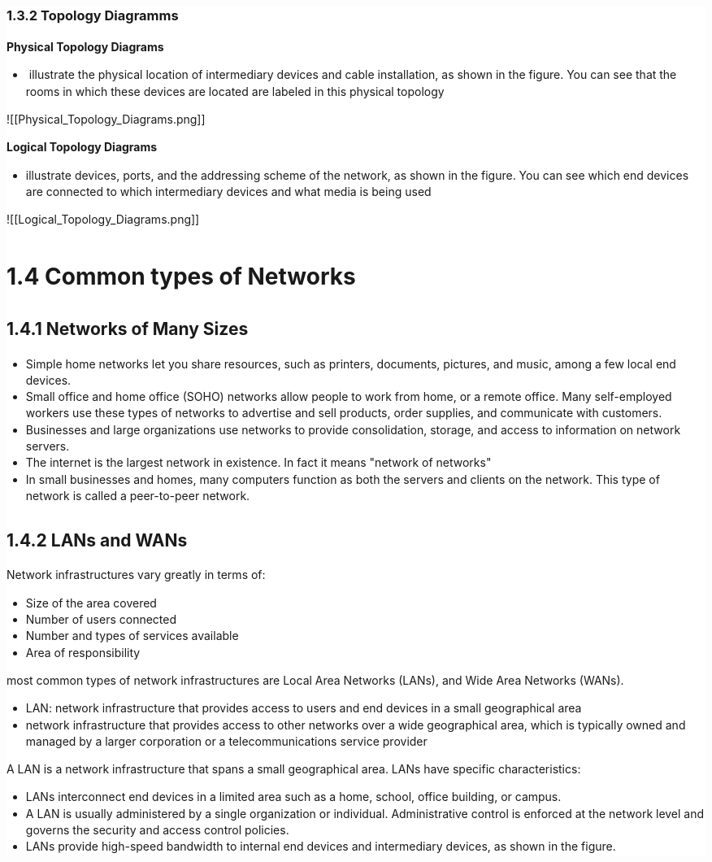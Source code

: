 ### 1.3.2 Topology Diagramms
**Physical Topology Diagrams**
-  illustrate the physical location of intermediary devices and cable installation, as shown in the figure. You can see that the rooms in which these devices are located are labeled in this physical topology

![[Physical_Topology_Diagrams.png]]

**Logical Topology Diagrams**
- illustrate devices, ports, and the addressing scheme of the network, as shown in the figure. You can see which end devices are connected to which intermediary devices and what media is being used

![[Logical_Topology_Diagrams.png]]


# 1.4 Common types of Networks

## 1.4.1 Networks of Many Sizes

- Simple home networks let you share resources, such as printers, documents, pictures, and music, among a few local end devices.
- Small office and home office (SOHO) networks allow people to work from home, or a remote office. Many self-employed workers use these types of networks to advertise and sell products, order supplies, and communicate with customers.
- Businesses and large organizations use networks to provide consolidation, storage, and access to information on network servers.
- The internet is the largest network in existence. In fact it means "network of networks"
- In small businesses and homes, many computers function as both the servers and clients on the network. This type of network is called a peer-to-peer network.

## 1.4.2 LANs and WANs

Network infrastructures vary greatly in terms of:
- Size of the area covered
- Number of users connected
- Number and types of services available
- Area of responsibility

most common types of network infrastructures are Local Area Networks (LANs), and Wide Area Networks (WANs).
- LAN: network infrastructure that provides access to users and end devices in a small geographical area
- network infrastructure that provides access to other networks over a wide geographical area, which is typically owned and managed by a larger corporation or a telecommunications service provider

A LAN is a network infrastructure that spans a small geographical area. LANs have specific characteristics:
- LANs interconnect end devices in a limited area such as a home, school, office building, or campus.
- A LAN is usually administered by a single organization or individual. Administrative control is enforced at the network level and governs the security and access control policies.
- LANs provide high-speed bandwidth to internal end devices and intermediary devices, as shown in the figure.
